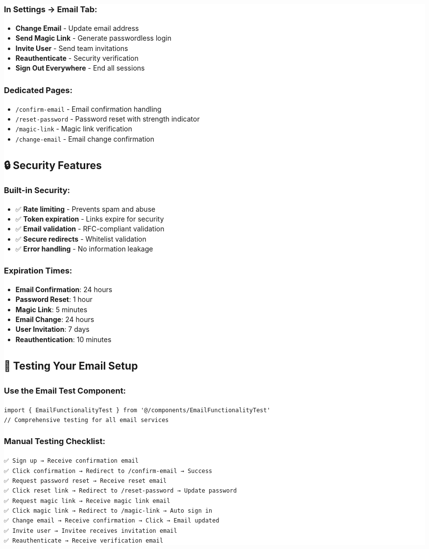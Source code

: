 ### **In Settings → Email Tab:**
- **Change Email** - Update email address
- **Send Magic Link** - Generate passwordless login
- **Invite User** - Send team invitations
- **Reauthenticate** - Security verification
- **Sign Out Everywhere** - End all sessions

### **Dedicated Pages:**
- `/confirm-email` - Email confirmation handling
- `/reset-password` - Password reset with strength indicator
- `/magic-link` - Magic link verification
- `/change-email` - Email change confirmation

## 🔒 **Security Features**

### **Built-in Security:**
- ✅ **Rate limiting** - Prevents spam and abuse
- ✅ **Token expiration** - Links expire for security
- ✅ **Email validation** - RFC-compliant validation
- ✅ **Secure redirects** - Whitelist validation
- ✅ **Error handling** - No information leakage

### **Expiration Times:**
- **Email Confirmation**: 24 hours
- **Password Reset**: 1 hour  
- **Magic Link**: 5 minutes
- **Email Change**: 24 hours
- **User Invitation**: 7 days
- **Reauthentication**: 10 minutes

## 🧪 **Testing Your Email Setup**

### **Use the Email Test Component:**
```tsx
import { EmailFunctionalityTest } from '@/components/EmailFunctionalityTest'
// Comprehensive testing for all email services
```

### **Manual Testing Checklist:**
```
✅ Sign up → Receive confirmation email
✅ Click confirmation → Redirect to /confirm-email → Success
✅ Request password reset → Receive reset email  
✅ Click reset link → Redirect to /reset-password → Update password
✅ Request magic link → Receive magic link email
✅ Click magic link → Redirect to /magic-link → Auto sign in
✅ Change email → Receive confirmation → Click → Email updated
✅ Invite user → Invitee receives invitation email
✅ Reauthenticate → Receive verification email
```
